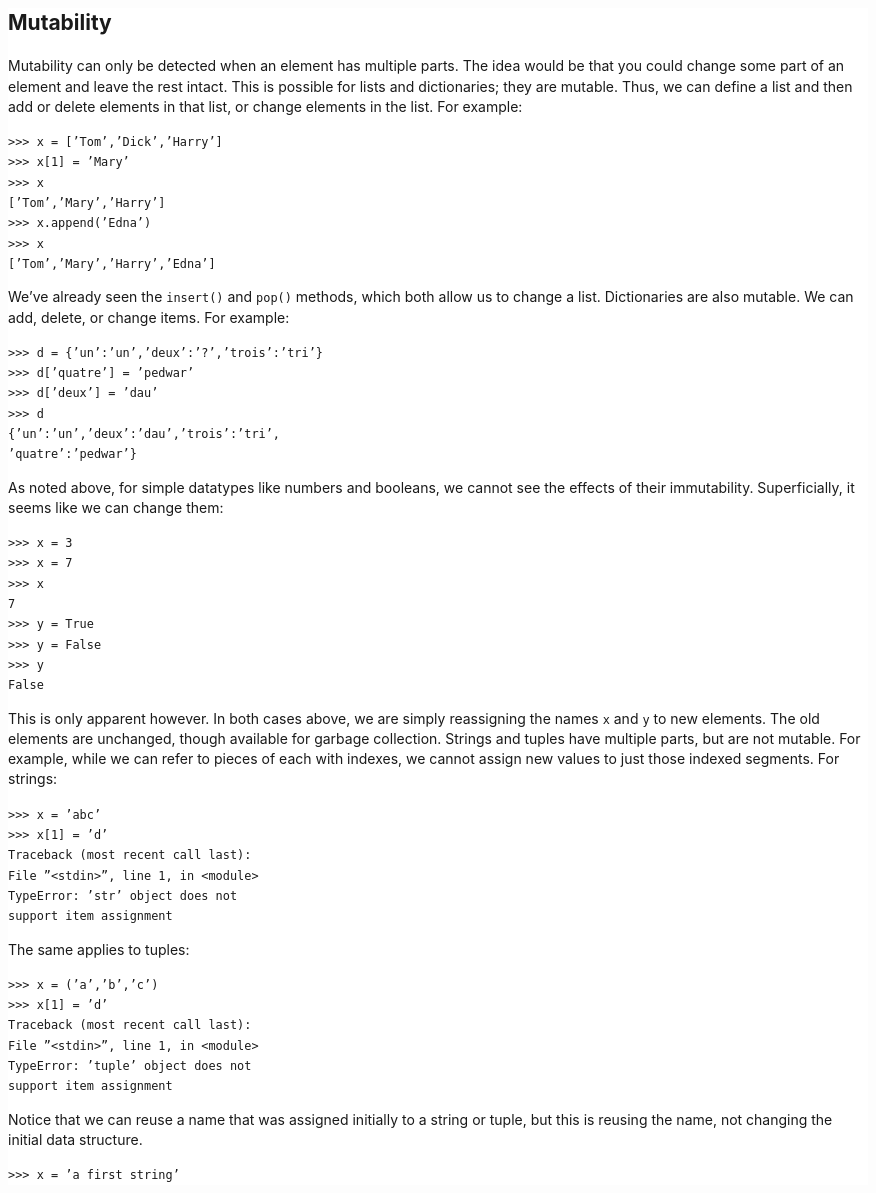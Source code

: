 ## Mutability

Mutability can only be detected when an element has multiple parts. The idea would be that you could change
some part of an element and leave the rest intact. This is possible for lists and
dictionaries; they are mutable. Thus, we can define a list and then add or delete
elements in that list, or change elements in the list. For example:
```
>>> x = [’Tom’,’Dick’,’Harry’]
>>> x[1] = ’Mary’
>>> x
[’Tom’,’Mary’,’Harry’]
>>> x.append(’Edna’)
>>> x
[’Tom’,’Mary’,’Harry’,’Edna’]
```
We’ve already seen the `insert()` and `pop()` methods, which both allow us to change a list.
Dictionaries are also mutable. We can add, delete, or change items. For example:
```
>>> d = {’un’:’un’,’deux’:’?’,’trois’:’tri’}
>>> d[’quatre’] = ’pedwar’
>>> d[’deux’] = ’dau’
>>> d
{’un’:’un’,’deux’:’dau’,’trois’:’tri’,
’quatre’:’pedwar’}
```
As noted above, for simple datatypes like numbers and booleans, we cannot see the
effects of their immutability. Superficially, it seems like we can change them:
```
>>> x = 3
>>> x = 7
>>> x
7
>>> y = True
>>> y = False
>>> y
False
```
This is only apparent however. In both cases above, we are simply reassigning
the names `x` and `y` to new elements. The old elements are unchanged, though
available for garbage collection.
Strings and tuples have multiple parts, but are not mutable. For example, while we
can refer to pieces of each with indexes, we cannot assign new values to just those
indexed segments. For strings:
```
>>> x = ’abc’
>>> x[1] = ’d’
Traceback (most recent call last):
File ”<stdin>”, line 1, in <module>
TypeError: ’str’ object does not
support item assignment
```
The same applies to tuples:
```
>>> x = (’a’,’b’,’c’)
>>> x[1] = ’d’
Traceback (most recent call last):
File ”<stdin>”, line 1, in <module>
TypeError: ’tuple’ object does not
support item assignment
```
Notice that we can reuse a name that was assigned initially to a string or tuple, but
this is reusing the name, not changing the initial data structure.
```
>>> x = ’a first string’
```